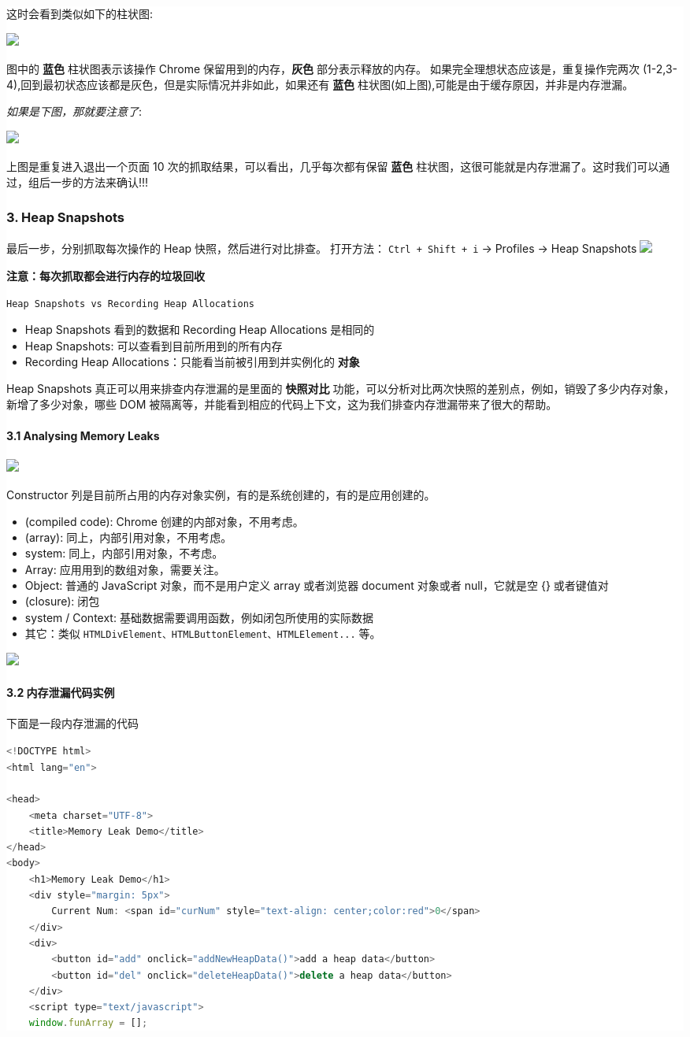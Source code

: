 这时会看到类似如下的柱状图:

![](http://www.dwmkerr.com/content/images/2015/03/HeapAllocationsEx3.png)

图中的 **蓝色** 柱状图表示该操作 Chrome 保留用到的内存，**灰色** 部分表示释放的内存。
如果完全理想状态应该是，重复操作完两次 (1-2,3-4),回到最初状态应该都是灰色，但是实际情况并非如此，如果还有 **蓝色** 柱状图(如上图),可能是由于缓存原因，并非是内存泄漏。

*如果是下图，那就要注意了*:

![](http://www.dwmkerr.com/content/images/2015/03/Scenario2HeapAllocations.png)

上图是重复进入退出一个页面 10 次的抓取结果，可以看出，几乎每次都有保留 **蓝色** 柱状图，这很可能就是内存泄漏了。这时我们可以通过，组后一步的方法来确认!!!


### 3. Heap Snapshots
最后一步，分别抓取每次操作的 Heap 快照，然后进行对比排查。
打开方法：
`Ctrl + Shift + i` -> Profiles -> Heap Snapshots
![](http://www.dwmkerr.com/content/images/2015/03/TakeHeapSnapshot.png)

**注意：每次抓取都会进行内存的垃圾回收**

`Heap Snapshots vs Recording Heap Allocations`
- Heap Snapshots 看到的数据和 Recording Heap Allocations 是相同的
- Heap Snapshots: 可以查看到目前所用到的所有内存
- Recording Heap Allocations：只能看当前被引用到并实例化的 **对象**

Heap Snapshots 真正可以用来排查内存泄漏的是里面的 **快照对比** 功能，可以分析对比两次快照的差别点，例如，销毁了多少内存对象，新增了多少对象，哪些 DOM 被隔离等，并能看到相应的代码上下文，这为我们排查内存泄漏带来了很大的帮助。

#### 3.1 Analysing Memory Leaks
![](http://www.dwmkerr.com/content/images/2015/03/HeapData.png)

Constructor 列是目前所占用的内存对象实例，有的是系统创建的，有的是应用创建的。
- (compiled code): Chrome 创建的内部对象，不用考虑。
- (array): 同上，内部引用对象，不用考虑。
- system: 同上，内部引用对象，不考虑。
- Array: 应用用到的数组对象，需要关注。
- Object: 普通的 JavaScript 对象，而不是用户定义 array 或者浏览器 document 对象或者 null，它就是空 {} 或者键值对
- (closure): 闭包
- system / Context: 基础数据需要调用函数，例如闭包所使用的实际数据
- 其它：类似 `HTMLDivElement、HTMLButtonElement、HTMLElement...` 等。

![](http://od6sd4xau.bkt.clouddn.com/heap-snapshot-01.png)

#### 3.2 内存泄漏代码实例
下面是一段内存泄漏的代码
```javascript
<!DOCTYPE html>
<html lang="en">

<head>
    <meta charset="UTF-8">
    <title>Memory Leak Demo</title>
</head>
<body>
    <h1>Memory Leak Demo</h1>
    <div style="margin: 5px">
		Current Num: <span id="curNum" style="text-align: center;color:red">0</span>
    </div>
    <div>
		<button id="add" onclick="addNewHeapData()">add a heap data</button>
		<button id="del" onclick="deleteHeapData()">delete a heap data</button>
    </div>
    <script type="text/javascript">
    window.funArray = [];
```